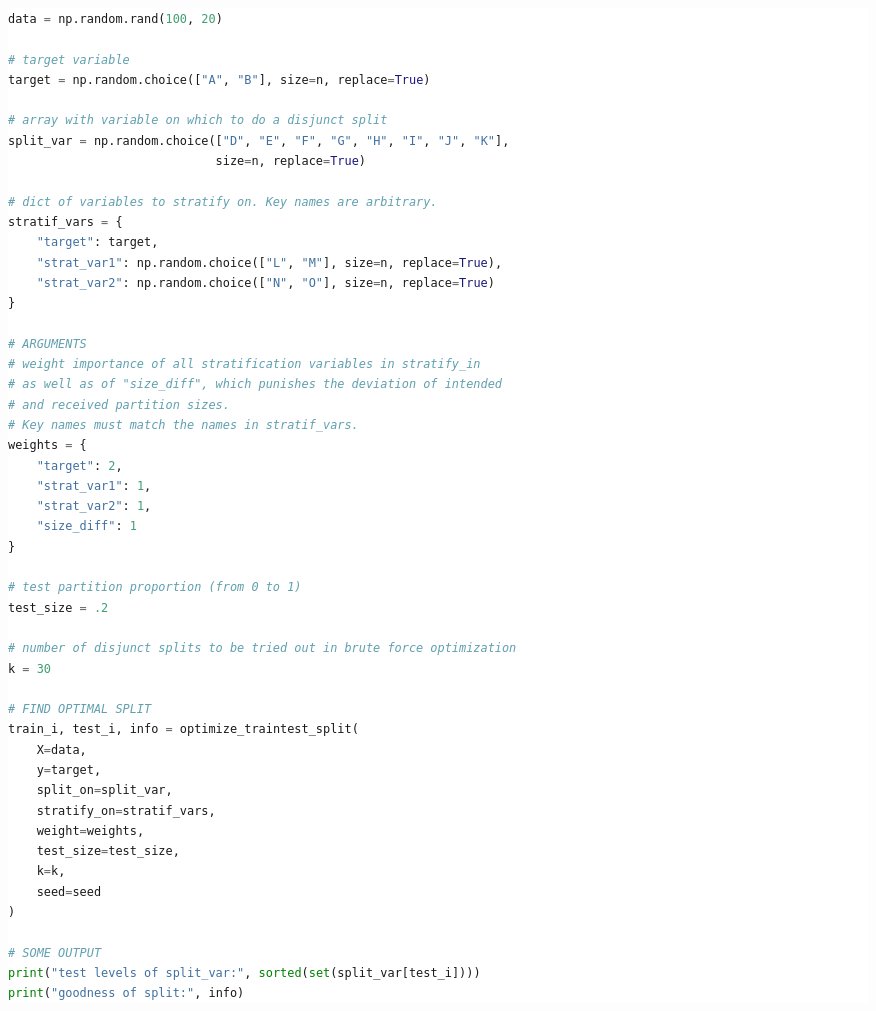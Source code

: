 ```python
data = np.random.rand(100, 20)

# target variable
target = np.random.choice(["A", "B"], size=n, replace=True)

# array with variable on which to do a disjunct split
split_var = np.random.choice(["D", "E", "F", "G", "H", "I", "J", "K"],
                             size=n, replace=True)

# dict of variables to stratify on. Key names are arbitrary.
stratif_vars = {
    "target": target,
    "strat_var1": np.random.choice(["L", "M"], size=n, replace=True),
    "strat_var2": np.random.choice(["N", "O"], size=n, replace=True)
}

# ARGUMENTS
# weight importance of all stratification variables in stratify_in
# as well as of "size_diff", which punishes the deviation of intended
# and received partition sizes.
# Key names must match the names in stratif_vars.
weights = {
    "target": 2,
    "strat_var1": 1,
    "strat_var2": 1,
    "size_diff": 1
}

# test partition proportion (from 0 to 1)
test_size = .2

# number of disjunct splits to be tried out in brute force optimization
k = 30

# FIND OPTIMAL SPLIT
train_i, test_i, info = optimize_traintest_split(
    X=data,
    y=target,
    split_on=split_var,
    stratify_on=stratif_vars,
    weight=weights,
    test_size=test_size,
    k=k,
    seed=seed
)

# SOME OUTPUT
print("test levels of split_var:", sorted(set(split_var[test_i])))
print("goodness of split:", info)
```
